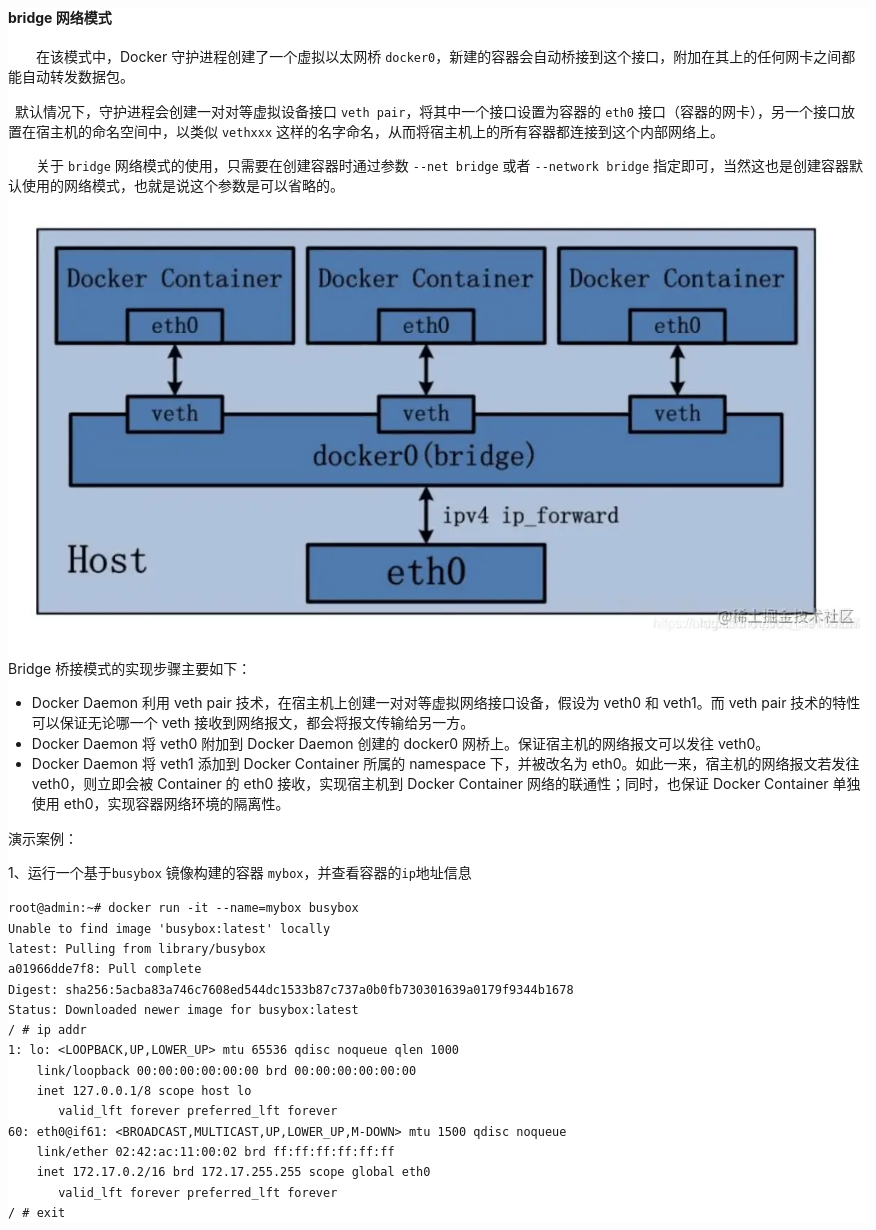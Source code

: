 #### bridge 网络模式

    在该模式中，Docker 守护进程创建了一个虚拟以太网桥 `docker0`，新建的容器会自动桥接到这个接口，附加在其上的任何网卡之间都能自动转发数据包。

 默认情况下，守护进程会创建一对对等虚拟设备接口 `veth pair`，将其中一个接口设置为容器的 `eth0` 接口（容器的网卡），另一个接口放置在宿主机的命名空间中，以类似 `vethxxx` 这样的名字命名，从而将宿主机上的所有容器都连接到这个内部网络上。

    关于 `bridge` 网络模式的使用，只需要在创建容器时通过参数 `--net bridge` 或者 `--network bridge` 指定即可，当然这也是创建容器默认使用的网络模式，也就是说这个参数是可以省略的。

![img](../../img/dc8014ffe50048b68b314297cb5513b8~tplv-k3u1fbpfcp-zoom-in-crop-mark:1512:0:0:0.awebp.png)

Bridge 桥接模式的实现步骤主要如下：

- Docker Daemon 利用 veth pair 技术，在宿主机上创建一对对等虚拟网络接口设备，假设为 veth0 和 veth1。而 veth pair 技术的特性可以保证无论哪一个 veth 接收到网络报文，都会将报文传输给另一方。
- Docker Daemon 将 veth0 附加到 Docker Daemon 创建的 docker0 网桥上。保证宿主机的网络报文可以发往 veth0。
- Docker Daemon 将 veth1 添加到 Docker Container 所属的 namespace 下，并被改名为 eth0。如此一来，宿主机的网络报文若发往 veth0，则立即会被 Container 的 eth0 接收，实现宿主机到 Docker Container 网络的联通性；同时，也保证 Docker Container 单独使用 eth0，实现容器网络环境的隔离性。

演示案例：

1、运行一个基于`busybox` 镜像构建的容器 `mybox`，并查看容器的`ip`地址信息

```shell
root@admin:~# docker run -it --name=mybox busybox
Unable to find image 'busybox:latest' locally
latest: Pulling from library/busybox
a01966dde7f8: Pull complete
Digest: sha256:5acba83a746c7608ed544dc1533b87c737a0b0fb730301639a0179f9344b1678
Status: Downloaded newer image for busybox:latest
/ # ip addr
1: lo: <LOOPBACK,UP,LOWER_UP> mtu 65536 qdisc noqueue qlen 1000
    link/loopback 00:00:00:00:00:00 brd 00:00:00:00:00:00
    inet 127.0.0.1/8 scope host lo
       valid_lft forever preferred_lft forever
60: eth0@if61: <BROADCAST,MULTICAST,UP,LOWER_UP,M-DOWN> mtu 1500 qdisc noqueue
    link/ether 02:42:ac:11:00:02 brd ff:ff:ff:ff:ff:ff
    inet 172.17.0.2/16 brd 172.17.255.255 scope global eth0
       valid_lft forever preferred_lft forever
/ # exit
```
